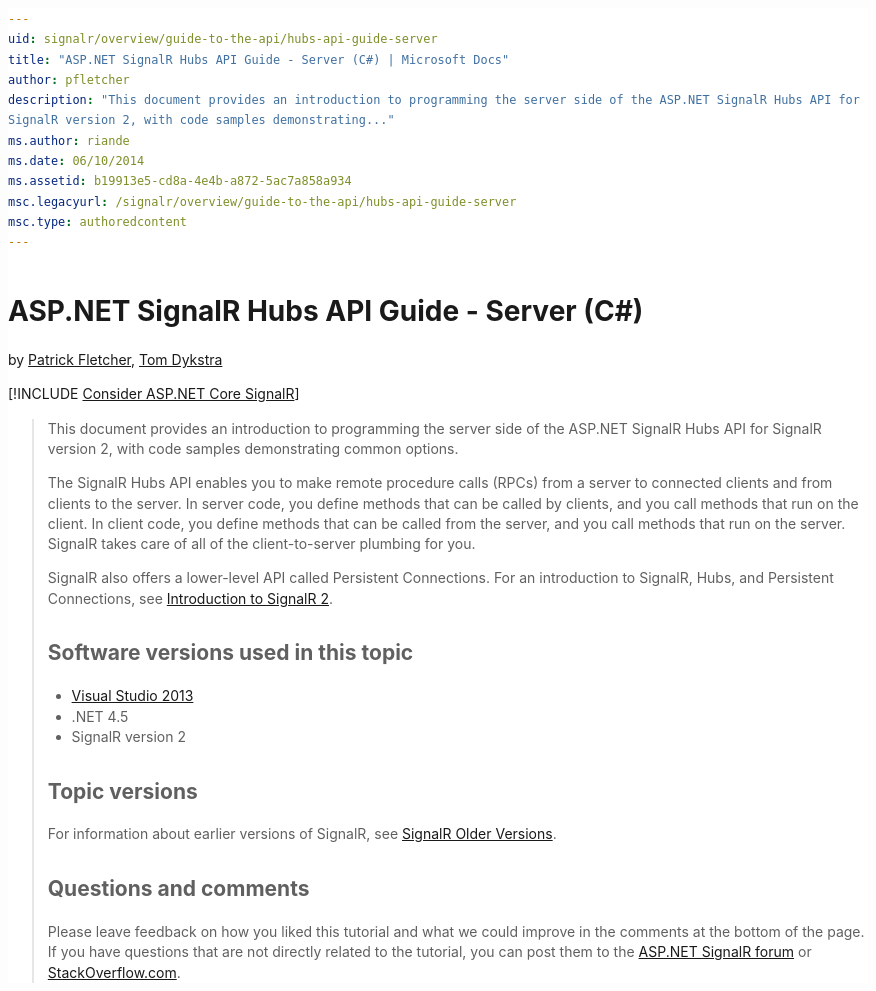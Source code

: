 ```yaml
---
uid: signalr/overview/guide-to-the-api/hubs-api-guide-server
title: "ASP.NET SignalR Hubs API Guide - Server (C#) | Microsoft Docs"
author: pfletcher
description: "This document provides an introduction to programming the server side of the ASP.NET SignalR Hubs API for SignalR version 2, with code samples demonstrating..."
ms.author: riande
ms.date: 06/10/2014
ms.assetid: b19913e5-cd8a-4e4b-a872-5ac7a858a934
msc.legacyurl: /signalr/overview/guide-to-the-api/hubs-api-guide-server
msc.type: authoredcontent
---
```

ASP.NET SignalR Hubs API Guide - Server (C#)
====================
by [Patrick Fletcher](https://github.com/pfletcher), [Tom Dykstra](https://github.com/tdykstra)

[!INCLUDE [Consider ASP.NET Core SignalR](~/includes/signalr/signalr-version-disambiguation.md)]

> This document provides an introduction to programming the server side of the ASP.NET SignalR Hubs API for SignalR version 2, with code samples demonstrating common options.
> 
> The SignalR Hubs API enables you to make remote procedure calls (RPCs) from a server to connected clients and from clients to the server. In server code, you define methods that can be called by clients, and you call methods that run on the client. In client code, you define methods that can be called from the server, and you call methods that run on the server. SignalR takes care of all of the client-to-server plumbing for you.
> 
> SignalR also offers a lower-level API called Persistent Connections. For an introduction to SignalR, Hubs, and Persistent Connections, see [Introduction to SignalR 2](../getting-started/introduction-to-signalr.md).
> 
> ## Software versions used in this topic
> 
> 
> - [Visual Studio 2013](https://www.microsoft.com/visualstudio/eng/2013-downloads)
> - .NET 4.5
> - SignalR version 2
>   
> 
> 
> ## Topic versions
> 
> For information about earlier versions of SignalR, see [SignalR Older Versions](../older-versions/index.md).
> 
> ## Questions and comments
> 
> Please leave feedback on how you liked this tutorial and what we could improve in the comments at the bottom of the page. If you have questions that are not directly related to the tutorial, you can post them to the [ASP.NET SignalR forum](https://forums.asp.net/1254.aspx/1?ASP+NET+SignalR) or [StackOverflow.com](http://stackoverflow.com/).
